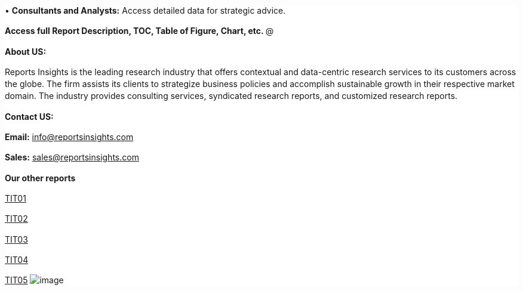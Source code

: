 • <strong>Consultants and Analysts:</strong> Access detailed data for strategic advice.
</ul>
<strong>Access full Report Description, TOC, Table of Figure, Chart, etc. </strong>@  <a href= style=color:#0000ff;></a></font>

<strong><strong>About US</strong>:</strong>

Reports Insights is the leading research industry that offers contextual and data-centric research services to its customers across the globe. The firm assists its clients to strategize business policies and accomplish sustainable growth in their respective market domain. The industry provides consulting services, syndicated research reports, and customized research reports.

<strong>Contact US:</strong>

<p class=""""><b>Email:</b> <a href=mailto:info@reportsinsights.com>info@reportsinsights.com</a></p>
<p class=""""><b>Sales:</b> <a href=mailto:sales@reportsinsights.com>sales@reportsinsights.com</a></p>

<strong>Our other reports</strong>

<a href=LIN01>TIT01</a>

<a href=LIN02>TIT02</a>

<a href=LIN03>TIT03</a>

<a href=LIN04>TIT04</a>

<a href=LIN05>TIT05</a>
![image](https://github.com/user-attachments/assets/65dbe222-f1c7-4b97-8e67-63e1e9752e74)
